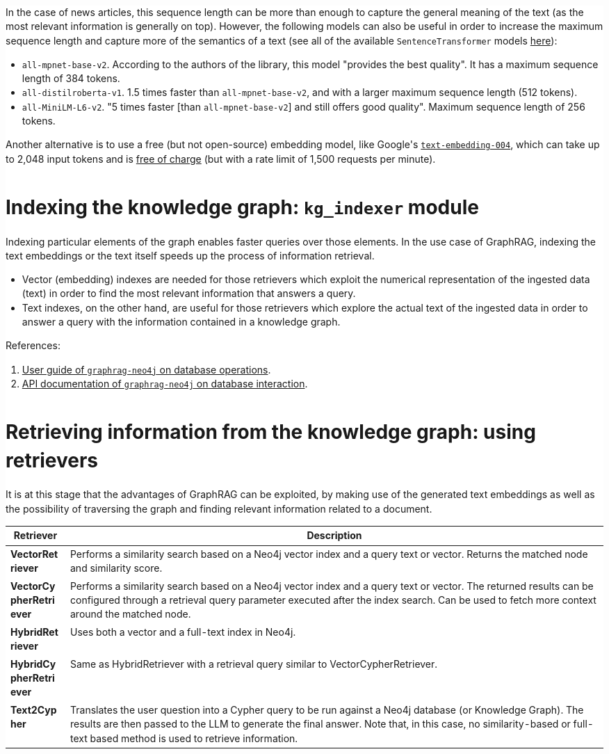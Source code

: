 In the case of news articles, this sequence length can be more than enough to capture the general meaning of the text (as the most relevant information is generally on top). However, the following models can also be useful in order to increase the maximum sequence length and capture more of the semantics of a text (see all of the available `SentenceTransformer` models [here](https://sbert.net/docs/sentence_transformer/pretrained_models.html#original-models)):
- `all-mpnet-base-v2`. According to the authors of the library, this model "provides the best quality". It has a maximum sequence length of 384 tokens.
- `all-distilroberta-v1`. 1.5 times faster than `all-mpnet-base-v2`, and with a larger maximum sequence length (512 tokens).
- `all-MiniLM-L6-v2`. "5 times faster [than `all-mpnet-base-v2`] and still offers good quality". Maximum sequence length of 256 tokens.

Another alternative is to use a free (but not open-source) embedding model, like Google's [`text-embedding-004`](https://ai.google.dev/gemini-api/docs/models#text-embedding), which can take up to 2,048 input tokens and is [free of charge](https://ai.google.dev/gemini-api/docs/pricing) (but with a rate limit of 1,500 requests per minute). 

# Indexing the knowledge graph: `kg_indexer` module

Indexing particular elements of the graph enables faster queries over those elements. In the use case of GraphRAG, indexing the text embeddings or the text itself speeds up the process of information retrieval.
- Vector (embedding) indexes are needed for those retrievers which exploit the numerical representation of the ingested data (text) in order to find the most relevant information that answers a query.
- Text indexes, on the other hand, are useful for those retrievers which explore the actual text of the ingested data in order to answer a query with the information contained in a knowledge graph.

References:
1. [User guide of `graphrag-neo4j` on database operations](https://neo4j.com/docs/neo4j-graphrag-python/current/user_guide_rag.html#db-operations).
2. [API documentation of `graphrag-neo4j` on database interaction](https://neo4j.com/docs/neo4j-graphrag-python/current/api.html#database-interaction).

# Retrieving information from the knowledge graph: using retrievers

It is at this stage that the advantages of GraphRAG can be exploited, by making use of the generated text embeddings as well as the possibility of traversing the graph and finding relevant information related to a document.

| Retriever                 | Description                                                                                                                                                                                                                                                   |
| ------------------------- | ------------------------------------------------------------------------------------------------------------------------------------------------------------------------------------------------------------------------------------------------------------- |
| **VectorRetriever**       | Performs a similarity search based on a Neo4j vector index and a query text or vector. Returns the matched node and similarity score.                                                                                                                         |
| **VectorCypherRetriever** | Performs a similarity search based on a Neo4j vector index and a query text or vector. The returned results can be configured through a retrieval query parameter executed after the index search. Can be used to fetch more context around the matched node. |
| **HybridRetriever**       | Uses both a vector and a full-text index in Neo4j.                                                                                                                                                                                                            |
| **HybridCypherRetriever** | Same as HybridRetriever with a retrieval query similar to VectorCypherRetriever.                                                                                                                                                                              |
| **Text2Cypher**           | Translates the user question into a Cypher query to be run against a Neo4j database (or Knowledge Graph). The results are then passed to the LLM to generate the final answer. Note that, in this case, no similarity-based or full-text based method is used to retrieve information.                                                                                 |
